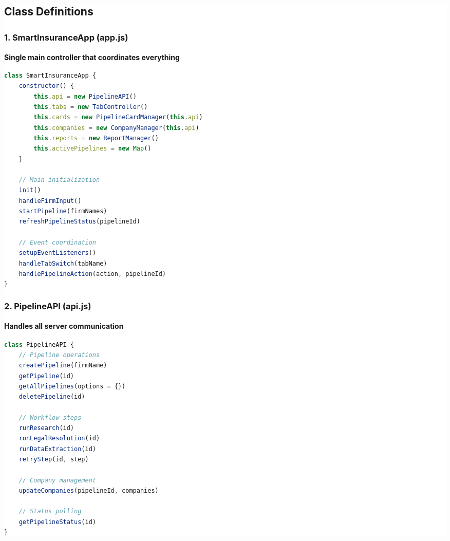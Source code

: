 ## Class Definitions

### 1. SmartInsuranceApp (app.js)
**Single main controller that coordinates everything**

```javascript
class SmartInsuranceApp {
    constructor() {
        this.api = new PipelineAPI()
        this.tabs = new TabController()
        this.cards = new PipelineCardManager(this.api)
        this.companies = new CompanyManager(this.api)
        this.reports = new ReportManager()
        this.activePipelines = new Map()
    }
    
    // Main initialization
    init() 
    handleFirmInput()
    startPipeline(firmNames)
    refreshPipelineStatus(pipelineId)
    
    // Event coordination
    setupEventListeners()
    handleTabSwitch(tabName)
    handlePipelineAction(action, pipelineId)
}
```

### 2. PipelineAPI (api.js)
**Handles all server communication**

```javascript
class PipelineAPI {
    // Pipeline operations
    createPipeline(firmName)
    getPipeline(id)
    getAllPipelines(options = {})
    deletePipeline(id)
    
    // Workflow steps  
    runResearch(id)
    runLegalResolution(id)  
    runDataExtraction(id)
    retryStep(id, step)
    
    // Company management
    updateCompanies(pipelineId, companies)
    
    // Status polling
    getPipelineStatus(id)
}
```
